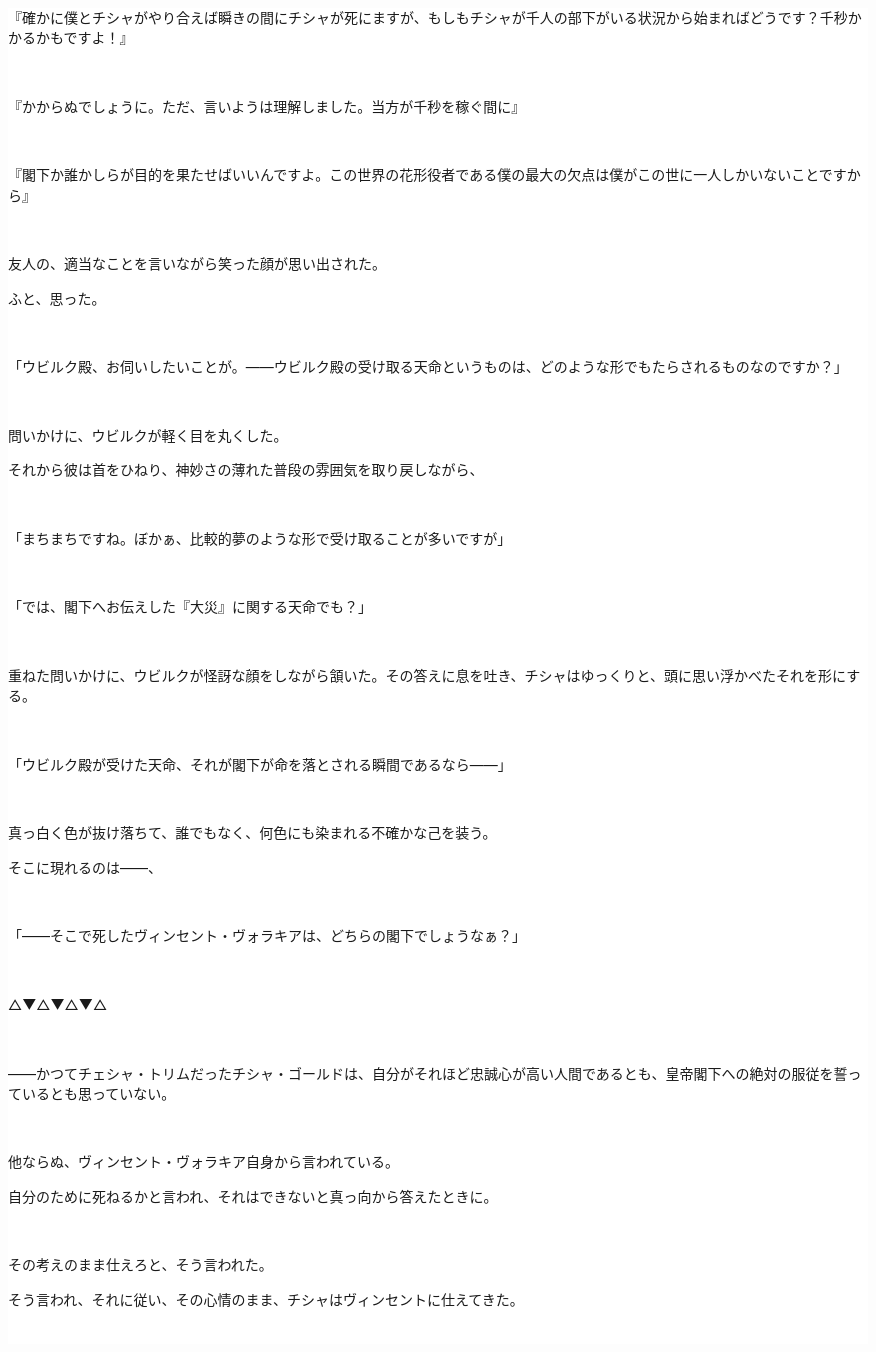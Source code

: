 
『確かに僕とチシャがやり合えば瞬きの間にチシャが死にますが、もしもチシャが千人の部下がいる状況から始まればどうです？千秒かかるかもですよ！』

　

『かからぬでしょうに。ただ、言いようは理解しました。当方が千秒を稼ぐ間に』

　

『閣下か誰かしらが目的を果たせばいいんですよ。この世界の花形役者である僕の最大の欠点は僕がこの世に一人しかいないことですから』

　

友人の、適当なことを言いながら笑った顔が思い出された。

ふと、思った。

　

「ウビルク殿、お伺いしたいことが。――ウビルク殿の受け取る天命というものは、どのような形でもたらされるものなのですか？」

　

問いかけに、ウビルクが軽く目を丸くした。

それから彼は首をひねり、神妙さの薄れた普段の雰囲気を取り戻しながら、

　

「まちまちですね。ぼかぁ、比較的夢のような形で受け取ることが多いですが」

　

「では、閣下へお伝えした『大災』に関する天命でも？」

　

重ねた問いかけに、ウビルクが怪訝な顔をしながら頷いた。その答えに息を吐き、チシャはゆっくりと、頭に思い浮かべたそれを形にする。

　

「ウビルク殿が受けた天命、それが閣下が命を落とされる瞬間であるなら――」

　

真っ白く色が抜け落ちて、誰でもなく、何色にも染まれる不確かな己を装う。

そこに現れるのは――、

　

「――そこで死したヴィンセント・ヴォラキアは、どちらの閣下でしょうなぁ？」

　

△▼△▼△▼△

　

――かつてチェシャ・トリムだったチシャ・ゴールドは、自分がそれほど忠誠心が高い人間であるとも、皇帝閣下への絶対の服従を誓っているとも思っていない。

　

他ならぬ、ヴィンセント・ヴォラキア自身から言われている。

自分のために死ねるかと言われ、それはできないと真っ向から答えたときに。

　

その考えのまま仕えろと、そう言われた。

そう言われ、それに従い、その心情のまま、チシャはヴィンセントに仕えてきた。

　
